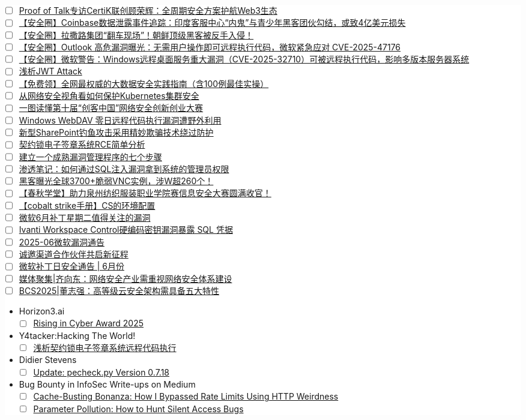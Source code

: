   - [ ] [Proof of Talk专访CertiK联创顾荣辉：全周期安全方案护航Web3生态](https://mp.weixin.qq.com/s?__biz=MzU5OTg4MTIxMw==&mid=2247504290&idx=1&sn=a4d3e6e19810b7fc24cc17ae4746a0b6)
  - [ ] [【安全圈】Coinbase数据泄露事件追踪：印度客服中心“内鬼”与青少年黑客团伙勾结，或致4亿美元损失](https://mp.weixin.qq.com/s?__biz=MzIzMzE4NDU1OQ==&mid=2652070121&idx=1&sn=c89097f5530daf59e52a3709f7de586a)
  - [ ] [【安全圈】拉撒路集团“翻车现场”！朝鲜顶级黑客被反手入侵！](https://mp.weixin.qq.com/s?__biz=MzIzMzE4NDU1OQ==&mid=2652070121&idx=2&sn=0f950df339c99b3854c3bc98db6745c6)
  - [ ] [【安全圈】Outlook 高危漏洞曝光：无需用户操作即可远程执行代码，微软紧急应对 CVE-2025-47176](https://mp.weixin.qq.com/s?__biz=MzIzMzE4NDU1OQ==&mid=2652070121&idx=3&sn=da1822910fc81c3cd77f0bc83ba3dcd1)
  - [ ] [【安全圈】微软警告：Windows远程桌面服务重大漏洞（CVE-2025-32710）可被远程执行代码，影响多版本服务器系统](https://mp.weixin.qq.com/s?__biz=MzIzMzE4NDU1OQ==&mid=2652070121&idx=4&sn=e69c74fd7874857df6d38295cf981b80)
  - [ ] [浅析JWT Attack](https://mp.weixin.qq.com/s?__biz=MzkxNTIwNTkyNg==&mid=2247555103&idx=1&sn=d40d3d4595591b47c1782a6fbfe2536b)
  - [ ] [【免费领】全网最权威的大数据安全实践指南（含100例最佳实操）](https://mp.weixin.qq.com/s?__biz=MzkxNTIwNTkyNg==&mid=2247555103&idx=2&sn=06cba442861ba98e8305adddef147275)
  - [ ] [从网络安全视角看如何保护Kubernetes集群安全](https://mp.weixin.qq.com/s?__biz=MjM5NjA0NjgyMA==&mid=2651322893&idx=1&sn=23c135868e84ea64a317252c0d13f06f)
  - [ ] [一图读懂第十届“创客中国”网络安全创新创业大赛](https://mp.weixin.qq.com/s?__biz=MjM5NjA0NjgyMA==&mid=2651322893&idx=2&sn=1c03b73d7eb7fd1e6dd4a6e15fb22aa6)
  - [ ] [Windows WebDAV 零日远程代码执行漏洞遭野外利用](https://mp.weixin.qq.com/s?__biz=MjM5NjA0NjgyMA==&mid=2651322893&idx=3&sn=acca4bafe06c06c3a0e8756199e46a51)
  - [ ] [新型SharePoint钓鱼攻击采用精妙欺骗技术绕过防护](https://mp.weixin.qq.com/s?__biz=MjM5NjA0NjgyMA==&mid=2651322893&idx=4&sn=48d03010be0be4618de9a0c8fdeed623)
  - [ ] [契约锁电子签章系统RCE简单分析](https://mp.weixin.qq.com/s?__biz=MzkyMzI3MTI5Mg==&mid=2247485432&idx=1&sn=63e6601ff3509793cf189faf3a909cce)
  - [ ] [建立一个成熟漏洞管理程序的七个步骤](https://mp.weixin.qq.com/s?__biz=MzUyMDQ4OTkyMg==&mid=2247548475&idx=1&sn=cf44f1ebf802541d34482ba2178ee40f)
  - [ ] [渗透笔记：如何通过SQL注入漏洞拿到系统的管理员权限](https://mp.weixin.qq.com/s?__biz=MzkwODc1NTgyMg==&mid=2247485782&idx=1&sn=b30dd6f630934e592a540fd7f22a5df4)
  - [ ] [黑客曝光全球3700+脆弱VNC实例，涉W超260个！](https://mp.weixin.qq.com/s?__biz=MzkyMjQ5ODk5OA==&mid=2247510801&idx=1&sn=1092d8e5060a22fca8b7f834ef9a95c9)
  - [ ] [【春秋学堂】助力泉州纺织服装职业学院赛信息安全大赛圆满收官！](https://mp.weixin.qq.com/s?__biz=MzUzNTkyODI0OA==&mid=2247528899&idx=1&sn=02bda2225f7f5f6552c28e1a5c9905bd)
  - [ ] [【cobalt strike手册】CS的环境配置](https://mp.weixin.qq.com/s?__biz=MzkxNjY1MjY3OQ==&mid=2247488415&idx=1&sn=499deb4a6514165973724de84c47b770)
  - [ ] [微软6月补丁星期二值得关注的漏洞](https://mp.weixin.qq.com/s?__biz=MzI2NTg4OTc5Nw==&mid=2247523260&idx=1&sn=961b0c000fcef3533fc9754b82415f9a)
  - [ ] [Ivanti Workspace Control硬编码密钥漏洞暴露 SQL 凭据](https://mp.weixin.qq.com/s?__biz=MzI2NTg4OTc5Nw==&mid=2247523260&idx=2&sn=ea145b27a636bc95e9cf0045e0f89d03)
  - [ ] [2025-06微软漏洞通告](https://mp.weixin.qq.com/s?__biz=MzI3NjYzMDM1Mg==&mid=2247525784&idx=1&sn=baee547bc43d6c40c0f3db64c3ca2620)
  - [ ] [诚邀渠道合作伙伴共启新征程](https://mp.weixin.qq.com/s?__biz=MzI3NjYzMDM1Mg==&mid=2247525784&idx=2&sn=0e8546b0d1719f59b14b454e218a3fa4)
  - [ ] [微软补丁日安全通告 | 6月份](https://mp.weixin.qq.com/s?__biz=Mzg2NjgzNjA5NQ==&mid=2247524473&idx=1&sn=0dd2a7362c5e79d9219ba56020f16ebe)
  - [ ] [媒体聚集|齐向东：网络安全产业需重视网络安全体系建设](https://mp.weixin.qq.com/s?__biz=MzU0NDk0NTAwMw==&mid=2247627844&idx=1&sn=ac2f8fc153d1ad871a2164aa1548c3a3)
  - [ ] [BCS2025|董志强：高等级云安全架构需具备五大特性](https://mp.weixin.qq.com/s?__biz=MzU0NDk0NTAwMw==&mid=2247627844&idx=2&sn=f04b748810a89dddfcdbd951eb00caef)
- Horizon3.ai
  - [ ] [Rising in Cyber Award 2025](https://horizon3.ai/news/awards/rising-in-cyber-award-2025/)
- Y4tacker:Hacking The World!
  - [ ] [浅析契约锁电子签章系统远程代码执行](https://y4tacker.github.io/2025/06/11/year/2025/06/%E6%B5%85%E6%9E%90%E5%A5%91%E7%BA%A6%E9%94%81%E7%94%B5%E5%AD%90%E7%AD%BE%E7%AB%A0%E7%B3%BB%E7%BB%9F%E8%BF%9C%E7%A8%8B%E4%BB%A3%E7%A0%81%E6%89%A7%E8%A1%8C/)
- Didier Stevens
  - [ ] [Update: pecheck.py Version 0.7.18](https://blog.didierstevens.com/2025/06/11/update-pecheck-py-version-0-7-18/)
- Bug Bounty in InfoSec Write-ups on Medium
  - [ ] [Cache-Busting Bonanza: How I Bypassed Rate Limits Using HTTP Weirdness](https://infosecwriteups.com/cache-busting-bonanza-how-i-bypassed-rate-limits-using-http-weirdness-6d0d137cb7d7?source=rss----7b722bfd1b8d--bug_bounty)
  - [ ] [Parameter Pollution: How to Hunt Silent Access Bugs](https://infosecwriteups.com/parameter-pollution-how-to-hunt-silent-access-bugs-922863d0498e?source=rss----7b722bfd1b8d--bug_bounty)